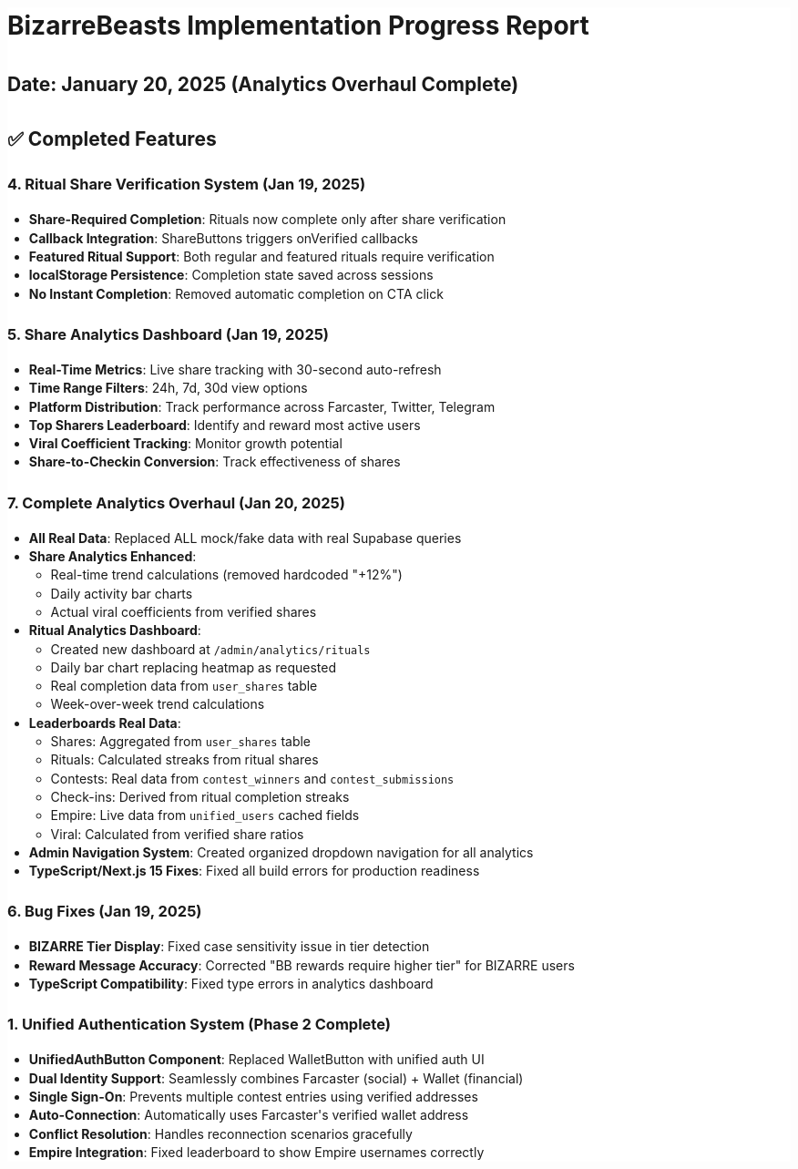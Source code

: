 # BizarreBeasts Implementation Progress Report

## Date: January 20, 2025 (Analytics Overhaul Complete)

## ✅ Completed Features

### 4. Ritual Share Verification System (Jan 19, 2025)
- **Share-Required Completion**: Rituals now complete only after share verification
- **Callback Integration**: ShareButtons triggers onVerified callbacks
- **Featured Ritual Support**: Both regular and featured rituals require verification
- **localStorage Persistence**: Completion state saved across sessions
- **No Instant Completion**: Removed automatic completion on CTA click

### 5. Share Analytics Dashboard (Jan 19, 2025)
- **Real-Time Metrics**: Live share tracking with 30-second auto-refresh
- **Time Range Filters**: 24h, 7d, 30d view options
- **Platform Distribution**: Track performance across Farcaster, Twitter, Telegram
- **Top Sharers Leaderboard**: Identify and reward most active users
- **Viral Coefficient Tracking**: Monitor growth potential
- **Share-to-Checkin Conversion**: Track effectiveness of shares

### 7. Complete Analytics Overhaul (Jan 20, 2025)
- **All Real Data**: Replaced ALL mock/fake data with real Supabase queries
- **Share Analytics Enhanced**:
  - Real-time trend calculations (removed hardcoded "+12%")
  - Daily activity bar charts
  - Actual viral coefficients from verified shares
- **Ritual Analytics Dashboard**:
  - Created new dashboard at `/admin/analytics/rituals`
  - Daily bar chart replacing heatmap as requested
  - Real completion data from `user_shares` table
  - Week-over-week trend calculations
- **Leaderboards Real Data**:
  - Shares: Aggregated from `user_shares` table
  - Rituals: Calculated streaks from ritual shares
  - Contests: Real data from `contest_winners` and `contest_submissions`
  - Check-ins: Derived from ritual completion streaks
  - Empire: Live data from `unified_users` cached fields
  - Viral: Calculated from verified share ratios
- **Admin Navigation System**: Created organized dropdown navigation for all analytics
- **TypeScript/Next.js 15 Fixes**: Fixed all build errors for production readiness

### 6. Bug Fixes (Jan 19, 2025)
- **BIZARRE Tier Display**: Fixed case sensitivity issue in tier detection
- **Reward Message Accuracy**: Corrected "BB rewards require higher tier" for BIZARRE users
- **TypeScript Compatibility**: Fixed type errors in analytics dashboard

### 1. Unified Authentication System (Phase 2 Complete)
- **UnifiedAuthButton Component**: Replaced WalletButton with unified auth UI
- **Dual Identity Support**: Seamlessly combines Farcaster (social) + Wallet (financial)
- **Single Sign-On**: Prevents multiple contest entries using verified addresses
- **Auto-Connection**: Automatically uses Farcaster's verified wallet address
- **Conflict Resolution**: Handles reconnection scenarios gracefully
- **Empire Integration**: Fixed leaderboard to show Empire usernames correctly
